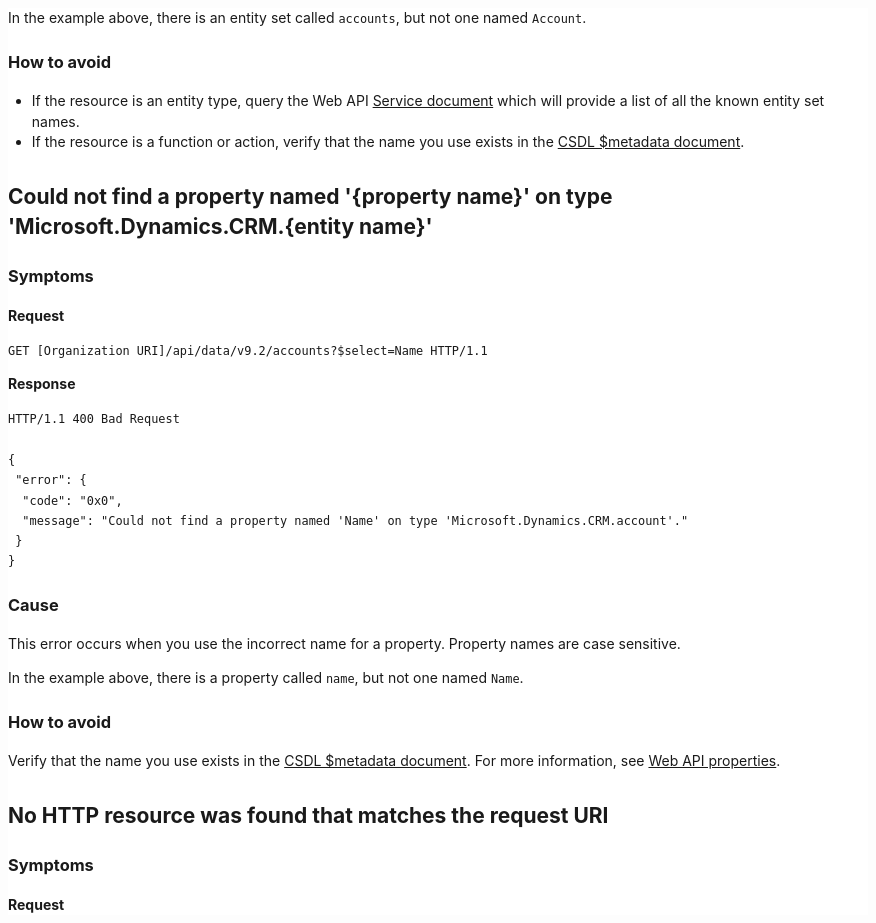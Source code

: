 In the example above, there is an entity set called `accounts`, but not one named `Account`.

### How to avoid

- If the resource is an entity type, query the Web API [Service document](/power-apps/developer/data-platform/webapi/web-api-service-documents#service-document) which will provide a list of all the known entity set names.
- If the resource is a function or action, verify that the name you use exists in the [CSDL $metadata document](/power-apps/developer/data-platform/webapi/web-api-service-documents#csdl-metadata-document).

## Could not find a property named '{property name}' on type 'Microsoft.Dynamics.CRM.{entity name}'

### Symptoms

**Request**

```http
GET [Organization URI]/api/data/v9.2/accounts?$select=Name HTTP/1.1
```

**Response**

```http
HTTP/1.1 400 Bad Request

{
 "error": {
  "code": "0x0",
  "message": "Could not find a property named 'Name' on type 'Microsoft.Dynamics.CRM.account'."
 }
}
```

### Cause

This error occurs when you use the incorrect name for a property. Property names are case sensitive.

In the example above, there is a property called `name`, but not one named `Name`.

### How to avoid

Verify that the name you use exists in the [CSDL $metadata document](/power-apps/developer/data-platform/webapi/web-api-service-documents#csdl-metadata-document). For more information, see [Web API properties](/power-apps/developer/data-platform/webapi/web-api-properties).

## No HTTP resource was found that matches the request URI

### Symptoms

**Request**
